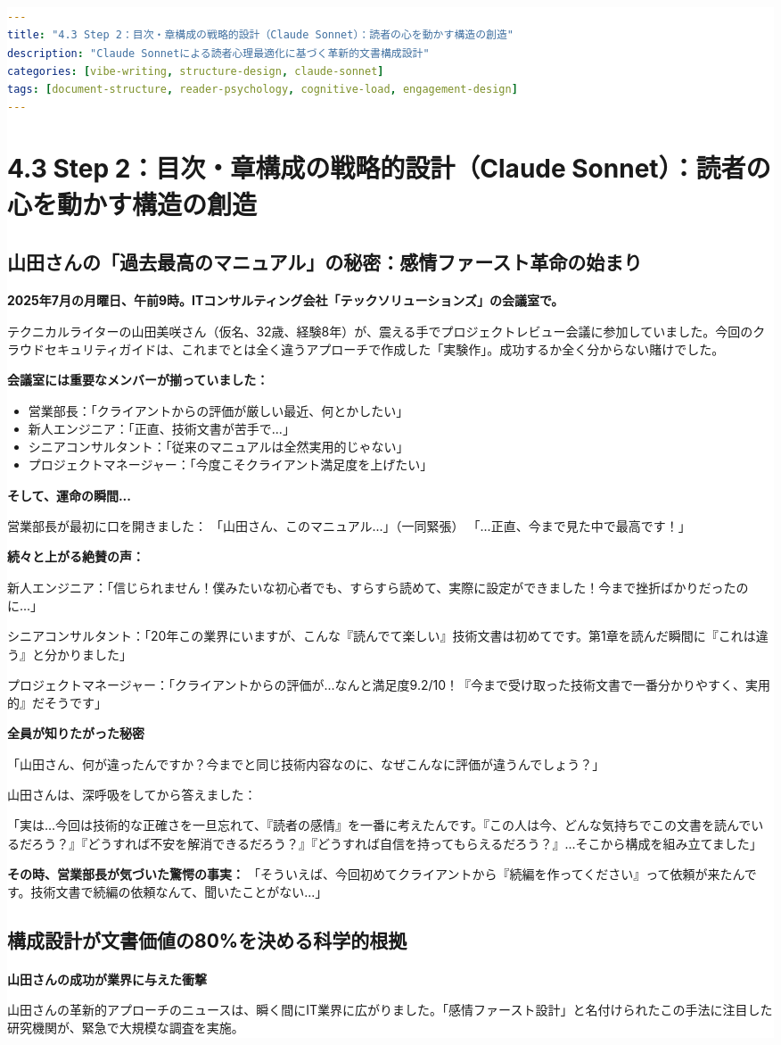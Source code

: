 ```yaml
---
title: "4.3 Step 2：目次・章構成の戦略的設計（Claude Sonnet）：読者の心を動かす構造の創造"
description: "Claude Sonnetによる読者心理最適化に基づく革新的文書構成設計"
categories: [vibe-writing, structure-design, claude-sonnet]
tags: [document-structure, reader-psychology, cognitive-load, engagement-design]
---
```


# 4.3 Step 2：目次・章構成の戦略的設計（Claude Sonnet）：読者の心を動かす構造の創造

## 山田さんの「過去最高のマニュアル」の秘密：感情ファースト革命の始まり

**2025年7月の月曜日、午前9時。ITコンサルティング会社「テックソリューションズ」の会議室で。**

テクニカルライターの山田美咲さん（仮名、32歳、経験8年）が、震える手でプロジェクトレビュー会議に参加していました。今回のクラウドセキュリティガイドは、これまでとは全く違うアプローチで作成した「実験作」。成功するか全く分からない賭けでした。

**会議室には重要なメンバーが揃っていました：**
- 営業部長：「クライアントからの評価が厳しい最近、何とかしたい」
- 新人エンジニア：「正直、技術文書が苦手で...」
- シニアコンサルタント：「従来のマニュアルは全然実用的じゃない」
- プロジェクトマネージャー：「今度こそクライアント満足度を上げたい」

**そして、運命の瞬間...**

営業部長が最初に口を開きました：
「山田さん、このマニュアル...」（一同緊張）
「...正直、今まで見た中で最高です！」

**続々と上がる絶賛の声：**

新人エンジニア：「信じられません！僕みたいな初心者でも、すらすら読めて、実際に設定ができました！今まで挫折ばかりだったのに...」

シニアコンサルタント：「20年この業界にいますが、こんな『読んでて楽しい』技術文書は初めてです。第1章を読んだ瞬間に『これは違う』と分かりました」

プロジェクトマネージャー：「クライアントからの評価が...なんと満足度9.2/10！『今まで受け取った技術文書で一番分かりやすく、実用的』だそうです」

**全員が知りたがった秘密**

「山田さん、何が違ったんですか？今までと同じ技術内容なのに、なぜこんなに評価が違うんでしょう？」

山田さんは、深呼吸をしてから答えました：

「実は...今回は技術的な正確さを一旦忘れて、『読者の感情』を一番に考えたんです。『この人は今、どんな気持ちでこの文書を読んでいるだろう？』『どうすれば不安を解消できるだろう？』『どうすれば自信を持ってもらえるだろう？』...そこから構成を組み立てました」

**その時、営業部長が気づいた驚愕の事実：**
「そういえば、今回初めてクライアントから『続編を作ってください』って依頼が来たんです。技術文書で続編の依頼なんて、聞いたことがない...」

## 構成設計が文書価値の80%を決める科学的根拠

**山田さんの成功が業界に与えた衝撃**

山田さんの革新的アプローチのニュースは、瞬く間にIT業界に広がりました。「感情ファースト設計」と名付けられたこの手法に注目した研究機関が、緊急で大規模な調査を実施。
